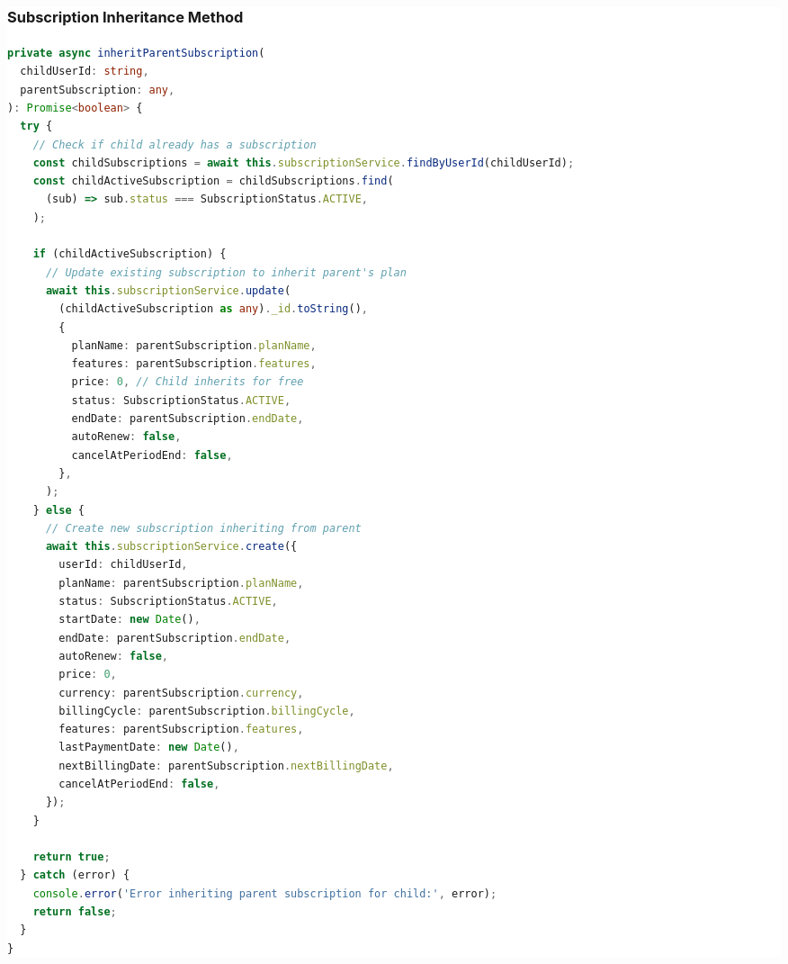 ### Subscription Inheritance Method

```typescript
private async inheritParentSubscription(
  childUserId: string,
  parentSubscription: any,
): Promise<boolean> {
  try {
    // Check if child already has a subscription
    const childSubscriptions = await this.subscriptionService.findByUserId(childUserId);
    const childActiveSubscription = childSubscriptions.find(
      (sub) => sub.status === SubscriptionStatus.ACTIVE,
    );

    if (childActiveSubscription) {
      // Update existing subscription to inherit parent's plan
      await this.subscriptionService.update(
        (childActiveSubscription as any)._id.toString(),
        {
          planName: parentSubscription.planName,
          features: parentSubscription.features,
          price: 0, // Child inherits for free
          status: SubscriptionStatus.ACTIVE,
          endDate: parentSubscription.endDate,
          autoRenew: false,
          cancelAtPeriodEnd: false,
        },
      );
    } else {
      // Create new subscription inheriting from parent
      await this.subscriptionService.create({
        userId: childUserId,
        planName: parentSubscription.planName,
        status: SubscriptionStatus.ACTIVE,
        startDate: new Date(),
        endDate: parentSubscription.endDate,
        autoRenew: false,
        price: 0,
        currency: parentSubscription.currency,
        billingCycle: parentSubscription.billingCycle,
        features: parentSubscription.features,
        lastPaymentDate: new Date(),
        nextBillingDate: parentSubscription.nextBillingDate,
        cancelAtPeriodEnd: false,
      });
    }

    return true;
  } catch (error) {
    console.error('Error inheriting parent subscription for child:', error);
    return false;
  }
}
```

